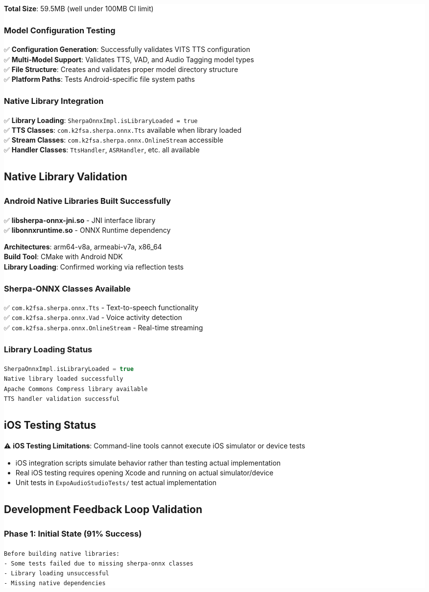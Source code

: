 **Total Size**: 59.5MB (well under 100MB CI limit)

### Model Configuration Testing
✅ **Configuration Generation**: Successfully validates VITS TTS configuration  
✅ **Multi-Model Support**: Validates TTS, VAD, and Audio Tagging model types  
✅ **File Structure**: Creates and validates proper model directory structure  
✅ **Platform Paths**: Tests Android-specific file system paths

### Native Library Integration
✅ **Library Loading**: `SherpaOnnxImpl.isLibraryLoaded = true`  
✅ **TTS Classes**: `com.k2fsa.sherpa.onnx.Tts` available when library loaded  
✅ **Stream Classes**: `com.k2fsa.sherpa.onnx.OnlineStream` accessible  
✅ **Handler Classes**: `TtsHandler`, `ASRHandler`, etc. all available

## Native Library Validation

### Android Native Libraries Built Successfully
✅ **libsherpa-onnx-jni.so** - JNI interface library  
✅ **libonnxruntime.so** - ONNX Runtime dependency

**Architectures**: arm64-v8a, armeabi-v7a, x86_64  
**Build Tool**: CMake with Android NDK  
**Library Loading**: Confirmed working via reflection tests

### Sherpa-ONNX Classes Available
✅ `com.k2fsa.sherpa.onnx.Tts` - Text-to-speech functionality  
✅ `com.k2fsa.sherpa.onnx.Vad` - Voice activity detection  
✅ `com.k2fsa.sherpa.onnx.OnlineStream` - Real-time streaming

### Library Loading Status
```kotlin
SherpaOnnxImpl.isLibraryLoaded = true
Native library loaded successfully
Apache Commons Compress library available
TTS handler validation successful
```

## iOS Testing Status

⚠️ **iOS Testing Limitations**: Command-line tools cannot execute iOS simulator or device tests
- iOS integration scripts simulate behavior rather than testing actual implementation
- Real iOS testing requires opening Xcode and running on actual simulator/device
- Unit tests in `ExpoAudioStudioTests/` test actual implementation

## Development Feedback Loop Validation

### Phase 1: Initial State (91% Success)
```
Before building native libraries:
- Some tests failed due to missing sherpa-onnx classes
- Library loading unsuccessful
- Missing native dependencies
```
